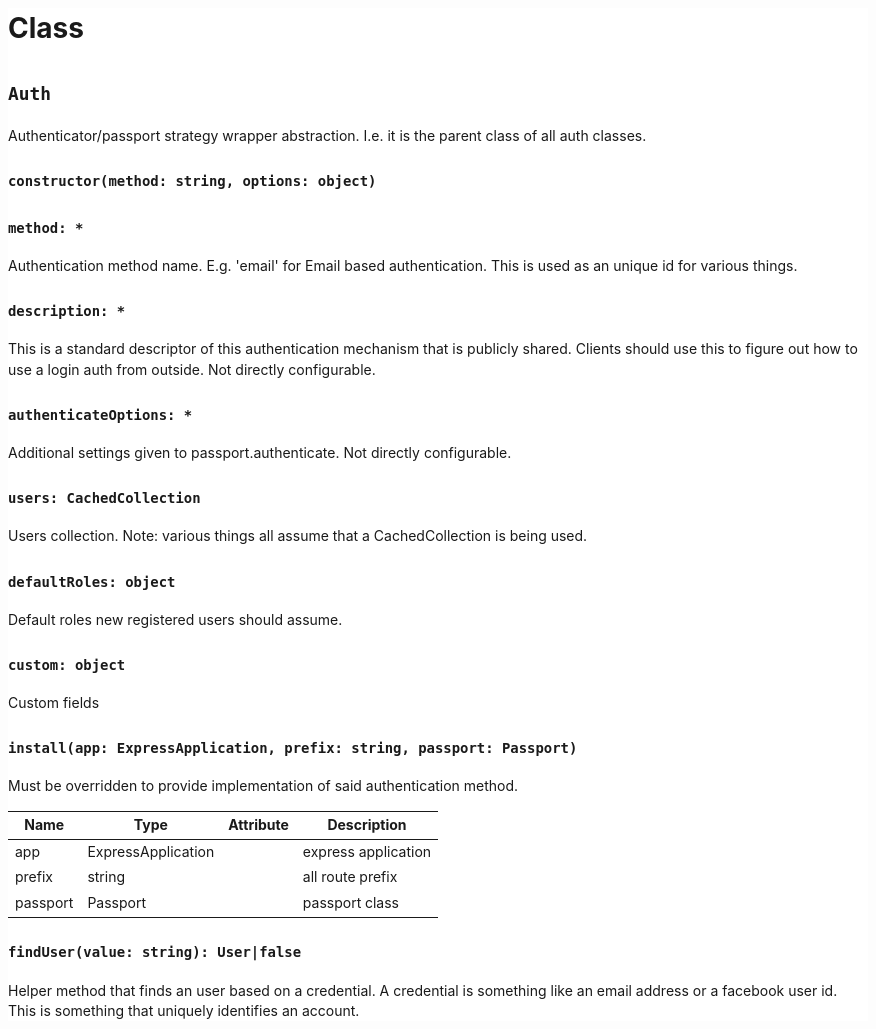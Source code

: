 # Class

## `Auth`

Authenticator/passport strategy wrapper abstraction. I.e. it is the parent class of all auth classes.

### `constructor(method: string, options: object)`

### `method: *`

Authentication method name. E.g. 'email' for Email based authentication. This is used as an unique id for various things.

### `description: *`

This is a standard descriptor of this authentication mechanism that is publicly shared. Clients should use this to figure out how to use a login auth from outside. Not directly configurable.

### `authenticateOptions: *`

Additional settings given to passport.authenticate. Not directly configurable.

### `users: CachedCollection`

Users collection. Note: various things all assume that a CachedCollection is being used.

### `defaultRoles: object`

Default roles new registered users should assume.

### `custom: object`

Custom fields

### `install(app: ExpressApplication, prefix: string, passport: Passport)`

Must be overridden to provide implementation of said authentication method.

| Name | Type | Attribute | Description |
| --- | --- | --- | --- |
| app | ExpressApplication |  | express application |
| prefix | string |  | all route prefix |
| passport | Passport |  | passport class |

### `findUser(value: string): User|false`

Helper method that finds an user based on a credential. A credential is something like an email address or a facebook user id. This is something that uniquely identifies an account.
